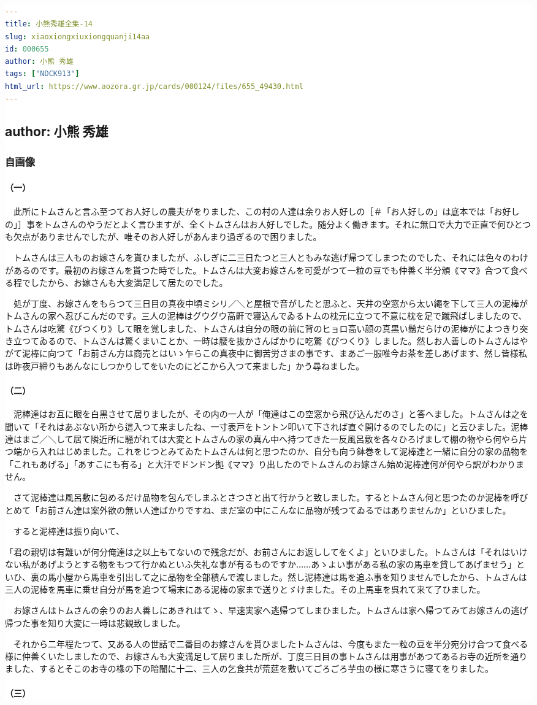 ```yaml
---
title: 小熊秀雄全集-14
slug: xiaoxiongxiuxiongquanji14aa
id: 000655
author: 小熊 秀雄
tags: ["NDCK913"]
html_url: https://www.aozora.gr.jp/cards/000124/files/655_49430.html
---
```


## author: 小熊 秀雄

### 自画像



#### （一）


　此所にトムさんと言ふ至つてお人好しの農夫がをりました、この村の人達は余りお人好しの［＃「お人好しの」は底本では「お好しの」］事をトムさんのやうだとよく言ひますが、全くトムさんはお人好しでした。随分よく働きます。それに無口で大力で正直で何ひとつも欠点がありませんでしたが、唯そのお人好しがあんまり過ぎるので困りました。

　トムさんは三人ものお嫁さんを貰ひましたが、ふしぎに二三日たつと三人ともみな逃げ帰つてしまつたのでした、それには色々のわけがあるのです。最初のお嫁さんを貰つた時でした。トムさんは大変お嫁さんを可愛がつて一粒の豆でも仲善く半分頒《ママ》合つて食べる程でしたから、お嫁さんも大変満足して居たのでした。

　処が丁度、お嫁さんをもらつて三日目の真夜中頃ミシリ／＼と屋根で音がしたと思ふと、天井の空窓から太い繩を下して三人の泥棒がトムさんの家へ忍びこんだのです。三人の泥棒はグウグウ高鼾で寝込んでゐるトムの枕元に立つて不意に枕を足で蹴飛ばしましたので、トムさんは吃驚《びつくり》して眼を覚しました、トムさんは自分の眼の前に背のヒョロ高い顔の真黒い鬚だらけの泥棒がによつきり突き立つてゐるので、トムさんは驚くまいことか、一時は腰を抜かさんばかりに吃驚《びつくり》しました。然しお人善しのトムさんはやがて泥棒に向つて「お前さん方は商売とはいゝ乍らこの真夜中に御苦労さまの事です、まあご一服唯今お茶を差しあげます、然し皆様私は昨夜戸締りもあんなにしつかりしてをいたのにどこから入つて来ました」かう尋ねました。



#### （二）


　泥棒達はお互に眼を白黒させて居りましたが、その内の一人が「俺達はこの空窓から飛び込んだのさ」と答へました。トムさんは之を聞いて「それはあぶない所から這入つて来ましたね、一寸表戸をトントン叩いて下されば直ぐ開けるのでしたのに」と云ひました。泥棒達はまご／＼して居て隣近所に騒がれては大変とトムさんの家の真ん中へ持つてきた一反風呂敷を各々ひろげまして棚の物やら何やら片つ端から入れはじめました。これをじつとみてゐたトムさんは何と思つたのか、自分も向う鉢巻をして泥棒達と一緒に自分の家の品物を「これもあげる」「あすこにも有る」と大汗でドンドン拠《ママ》り出したのでトムさんのお嫁さん始め泥棒達何が何やら訳がわかりません。

　さて泥棒達は風呂敷に包めるだけ品物を包んでしまふとさつさと出て行かうと致しました。するとトムさん何と思つたのか泥棒を呼びとめて「お前さん達は案外欲の無い人達ばかりですね、まだ室の中にこんなに品物が残つてゐるではありませんか」といひました。

　すると泥棒達は振り向いて、

「君の親切は有難いが何分俺達は之以上もてないので残念だが、お前さんにお返ししてをくよ」といひました。トムさんは「それはいけない私があげようとする物をもつて行かぬといふ失礼な事が有るものですか……あゝよい事がある私の家の馬車を貸してあげませう」といひ、裏の馬小屋から馬車を引出して之に品物を全部積んで渡しました。然し泥棒達は馬を追ふ事を知りませんでしたから、トムさんは三人の泥棒を馬車に乗せ自分が馬を追つて場末にある泥棒の家まで送りとゞけました。その上馬車を呉れて来て了ひました。

　お嫁さんはトムさんの余りのお人善しにあきれはてゝ、早速実家へ逃帰つてしまひました。トムさんは家へ帰つてみてお嫁さんの逃げ帰つた事を知り大変に一時は悲観致しました。

　それから二年程たつて、又ある人の世話で二番目のお嫁さんを貰ひましたトムさんは、今度もまた一粒の豆を半分宛分け合つて食べる様に仲善くいたしましたので、お嫁さんも大変満足して居りました所が、丁度三日目の事トムさんは用事があつてあるお寺の近所を通りました、するとそこのお寺の椽の下の暗闇に十二、三人の乞食共が荒莚を敷いてごろごろ芋虫の様に寒さうに寝てをりました。



#### （三）
